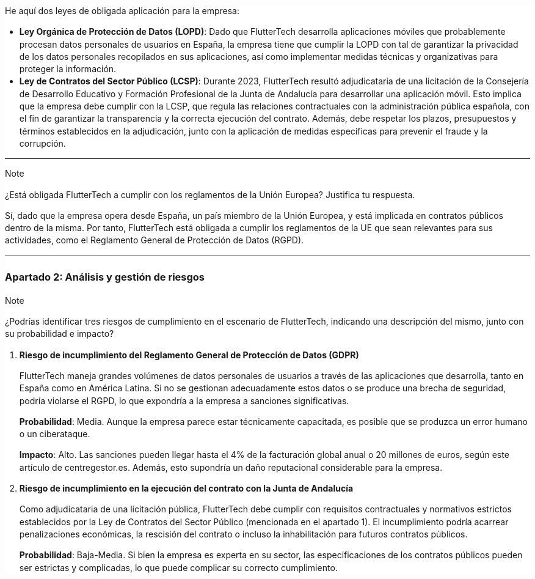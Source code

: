He aquí dos leyes de obligada aplicación para la empresa:

- **Ley Orgánica de Protección de Datos (LOPD)**: Dado que FlutterTech desarrolla aplicaciones móviles que probablemente procesan datos personales de usuarios en España, la empresa tiene que cumplir la LOPD con tal de garantizar la privacidad de los datos personales recopilados en sus aplicaciones, así como implementar medidas técnicas y organizativas para proteger la información.
- **Ley de Contratos del Sector Público (LCSP)**: Durante 2023, FlutterTech resultó adjudicataria de una licitación de la Consejería de Desarrollo Educativo y Formación Profesional de la Junta de Andalucía para desarrollar una aplicación móvil. Esto implica que la empresa debe cumplir con la LCSP, que regula las relaciones contractuales con la administración pública española, con el fin de garantizar la transparencia y la correcta ejecución del contrato. Además, debe respetar los plazos, presupuestos y términos establecidos en la adjudicación, junto con la aplicación de medidas específicas para prevenir el fraude y la corrupción.

---

>[!NOTE]
>¿Está obligada FlutterTech a cumplir con los reglamentos de la Unión Europea?  Justifica tu respuesta.

Sí, dado que la empresa opera desde España, un país miembro de la Unión Europea, y está implicada en contratos públicos dentro de la misma. Por tanto, FlutterTech está obligada a cumplir los reglamentos de la UE que sean relevantes para sus actividades, como el Reglamento General de Protección de Datos (RGPD).

---

### Apartado 2: Análisis y gestión de riesgos

>[!NOTE]
>¿Podrías identificar tres riesgos de cumplimiento en el escenario de FlutterTech, indicando una descripción del mismo, junto con su probabilidad e impacto?

1. **Riesgo de incumplimiento del Reglamento General de Protección de Datos (GDPR)**

	FlutterTech maneja grandes volúmenes de datos personales de usuarios a través de las aplicaciones que desarrolla, tanto en España como en América Latina. Si no se gestionan adecuadamente estos datos o se produce una brecha de seguridad, podría violarse el RGPD, lo que expondría a la empresa a sanciones significativas.

	**Probabilidad**: Media. Aunque la empresa parece estar técnicamente capacitada, es posible que se produzca un error humano o un ciberataque.

	**Impacto**: Alto. Las sanciones pueden llegar hasta el 4% de la facturación global anual o 20 millones de euros, según este artículo de centregestor.es. Además, esto supondría un daño reputacional considerable para la empresa.

2. **Riesgo de incumplimiento en la ejecución del contrato con la Junta de Andalucía**

	Como adjudicataria de una licitación pública, FlutterTech debe cumplir con requisitos contractuales y normativos estrictos establecidos por la Ley de Contratos del Sector Público (mencionada en el apartado 1). El incumplimiento podría acarrear penalizaciones económicas, la rescisión del contrato o incluso la inhabilitación para futuros contratos públicos.

	**Probabilidad**: Baja-Media. Si bien la empresa es experta en su sector, las especificaciones de los contratos públicos pueden ser estrictas y complicadas, lo que puede complicar su correcto cumplimiento.
